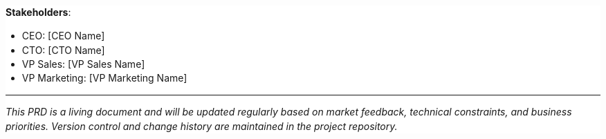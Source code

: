 **Stakeholders**:
- CEO: [CEO Name]
- CTO: [CTO Name]
- VP Sales: [VP Sales Name]
- VP Marketing: [VP Marketing Name]

---

*This PRD is a living document and will be updated regularly based on market feedback, technical constraints, and business priorities. Version control and change history are maintained in the project repository.*